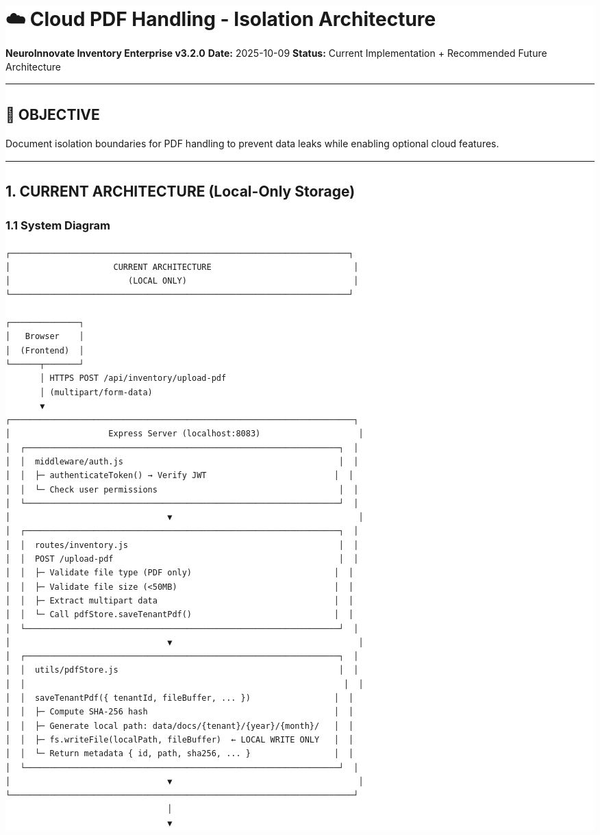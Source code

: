 # ☁️ Cloud PDF Handling - Isolation Architecture

**NeuroInnovate Inventory Enterprise v3.2.0**
**Date:** 2025-10-09
**Status:** Current Implementation + Recommended Future Architecture

---

## 🎯 OBJECTIVE

Document isolation boundaries for PDF handling to prevent data leaks while enabling optional cloud features.

---

## 1. CURRENT ARCHITECTURE (Local-Only Storage)

### 1.1 System Diagram

```
┌─────────────────────────────────────────────────────────────────────┐
│                     CURRENT ARCHITECTURE                             │
│                        (LOCAL ONLY)                                  │
└─────────────────────────────────────────────────────────────────────┘

┌──────────────┐
│   Browser    │
│  (Frontend)  │
└──────┬───────┘
       │ HTTPS POST /api/inventory/upload-pdf
       │ (multipart/form-data)
       ▼
┌──────────────────────────────────────────────────────────────────────┐
│                    Express Server (localhost:8083)                    │
│  ┌────────────────────────────────────────────────────────────────┐  │
│  │  middleware/auth.js                                            │  │
│  │  ├─ authenticateToken() → Verify JWT                          │  │
│  │  └─ Check user permissions                                     │  │
│  └────────────────────────────────────────────────────────────────┘  │
│                                ▼                                      │
│  ┌────────────────────────────────────────────────────────────────┐  │
│  │  routes/inventory.js                                           │  │
│  │  POST /upload-pdf                                              │  │
│  │  ├─ Validate file type (PDF only)                             │  │
│  │  ├─ Validate file size (<50MB)                                │  │
│  │  ├─ Extract multipart data                                    │  │
│  │  └─ Call pdfStore.saveTenantPdf()                             │  │
│  └────────────────────────────────────────────────────────────────┘  │
│                                ▼                                      │
│  ┌────────────────────────────────────────────────────────────────┐  │
│  │  utils/pdfStore.js                                             │  │
│  │                                                                 │  │
│  │  saveTenantPdf({ tenantId, fileBuffer, ... })                 │  │
│  │  ├─ Compute SHA-256 hash                                      │  │
│  │  ├─ Generate local path: data/docs/{tenant}/{year}/{month}/   │  │
│  │  ├─ fs.writeFile(localPath, fileBuffer)  ← LOCAL WRITE ONLY   │  │
│  │  └─ Return metadata { id, path, sha256, ... }                 │  │
│  └────────────────────────────────────────────────────────────────┘  │
│                                ▼                                      │
└──────────────────────────────────────────────────────────────────────┘
                                 │
                                 ▼
```